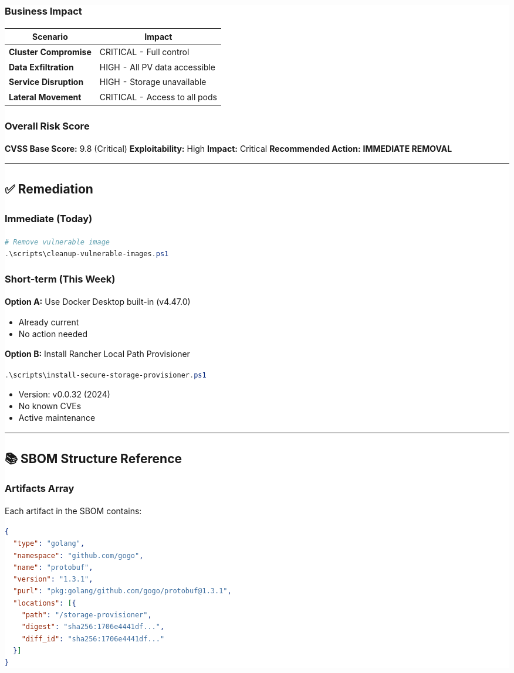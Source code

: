 ### Business Impact

| Scenario | Impact |
|----------|--------|
| **Cluster Compromise** | CRITICAL - Full control |
| **Data Exfiltration** | HIGH - All PV data accessible |
| **Service Disruption** | HIGH - Storage unavailable |
| **Lateral Movement** | CRITICAL - Access to all pods |

### Overall Risk Score

**CVSS Base Score:** 9.8 (Critical)
**Exploitability:** High
**Impact:** Critical
**Recommended Action:** **IMMEDIATE REMOVAL**

---

## ✅ Remediation

### Immediate (Today)

```powershell
# Remove vulnerable image
.\scripts\cleanup-vulnerable-images.ps1
```

### Short-term (This Week)

**Option A:** Use Docker Desktop built-in (v4.47.0)
- Already current
- No action needed

**Option B:** Install Rancher Local Path Provisioner
```powershell
.\scripts\install-secure-storage-provisioner.ps1
```
- Version: v0.0.32 (2024)
- No known CVEs
- Active maintenance

---

## 📚 SBOM Structure Reference

### Artifacts Array

Each artifact in the SBOM contains:

```json
{
  "type": "golang",
  "namespace": "github.com/gogo",
  "name": "protobuf",
  "version": "1.3.1",
  "purl": "pkg:golang/github.com/gogo/protobuf@1.3.1",
  "locations": [{
    "path": "/storage-provisioner",
    "digest": "sha256:1706e4441df...",
    "diff_id": "sha256:1706e4441df..."
  }]
}
```